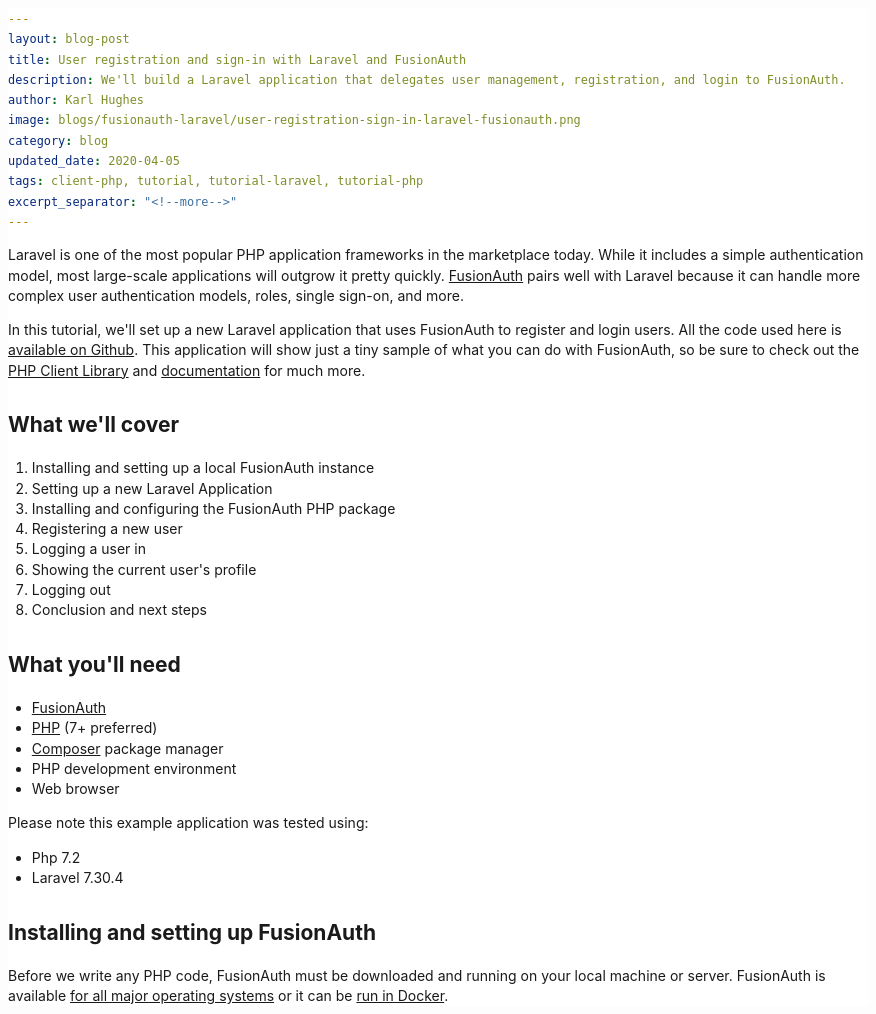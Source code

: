 ```yaml
---
layout: blog-post
title: User registration and sign-in with Laravel and FusionAuth
description: We'll build a Laravel application that delegates user management, registration, and login to FusionAuth.
author: Karl Hughes
image: blogs/fusionauth-laravel/user-registration-sign-in-laravel-fusionauth.png
category: blog
updated_date: 2020-04-05
tags: client-php, tutorial, tutorial-laravel, tutorial-php
excerpt_separator: "<!--more-->"
---
```


Laravel is one of the most popular PHP application frameworks in the marketplace today. While it includes a simple authentication model, most large-scale applications will outgrow it pretty quickly. [FusionAuth](https://fusionauth.io/) pairs well with Laravel because it can handle more complex user authentication models, roles, single sign-on, and more.



In this tutorial, we'll set up a new Laravel application that uses FusionAuth to register and login users. All the code used here is [available on Github](https://github.com/FusionAuth/fusionauth-example-laravel). This application will show just a tiny sample of what you can do with FusionAuth, so be sure to check out the [PHP Client Library](https://fusionauth.io/docs/v1/tech/client-libraries/php) and [documentation](https://fusionauth.io/docs/v1/tech/) for much more.

## What we'll cover
1. Installing and setting up a local FusionAuth instance
2. Setting up a new Laravel Application
3. Installing and configuring the FusionAuth PHP package
4. Registering a new user
5. Logging a user in
6. Showing the current user's profile
7. Logging out
8. Conclusion and next steps

## What you'll need
- [FusionAuth](https://fusionauth.io/download)
- [PHP](https://www.php.net/) (7+ preferred)
- [Composer](https://getcomposer.org/) package manager
- PHP development environment
- Web browser

Please note this example application was tested using:
- Php 7.2
- Laravel 7.30.4

## Installing and setting up FusionAuth
Before we write any PHP code, FusionAuth must be downloaded and running on your local machine or server. FusionAuth is available [for all major operating systems](https://fusionauth.io/download) or it can be [run in Docker](https://fusionauth.io/docs/v1/tech/installation-guide/docker).
